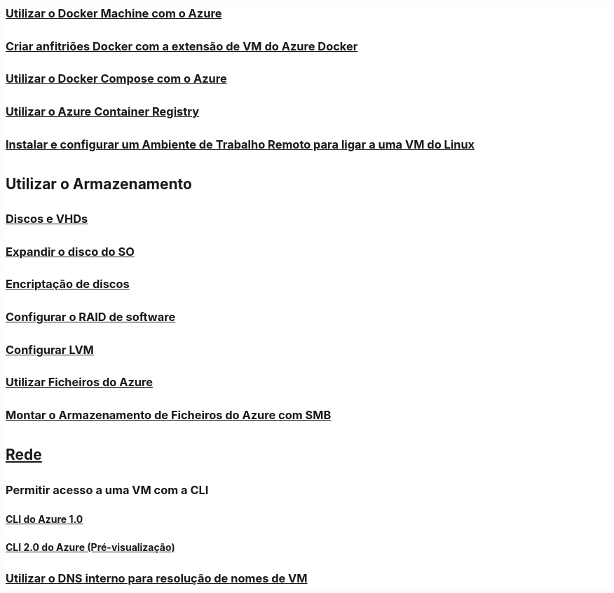 ### [Utilizar o Docker Machine com o Azure](../virtual-machines-linux-docker-machine.md?toc=%2fazure%2fvirtual-machines%2flinux%2ftoc.json)
### [Criar anfitriões Docker com a extensão de VM do Azure Docker](../virtual-machines-linux-dockerextension.md?toc=%2fazure%2fvirtual-machines%2flinux%2ftoc.json)
### [Utilizar o Docker Compose com o Azure](../virtual-machines-linux-docker-compose-quickstart.md?toc=%2fazure%2fvirtual-machines%2flinux%2ftoc.json)
### [Utilizar o Azure Container Registry](/azure/container-registry/?toc=%2fazure%2fvirtual-machines%2flinux%2ftoc.json)
### [Instalar e configurar um Ambiente de Trabalho Remoto para ligar a uma VM do Linux](../virtual-machines-linux-use-remote-desktop.md?toc=%2fazure%2fvirtual-machines%2flinux%2ftoc.json)

## Utilizar o Armazenamento
### [Discos e VHDs](../virtual-machines-linux-about-disks-vhds.md?toc=%2fazure%2fvirtual-machines%2flinux%2ftoc.json)
### [Expandir o disco do SO](../virtual-machines-linux-expand-disks.md?toc=%2fazure%2fvirtual-machines%2flinux%2ftoc.json)
### [Encriptação de discos](../virtual-machines-linux-encrypt-disks.md?toc=%2fazure%2fvirtual-machines%2flinux%2ftoc.json)
### [Configurar o RAID de software](../virtual-machines-linux-configure-raid.md?toc=%2fazure%2fvirtual-machines%2flinux%2ftoc.json)
### [Configurar LVM](../virtual-machines-linux-configure-lvm.md?toc=%2fazure%2fvirtual-machines%2flinux%2ftoc.json)
### [Utilizar Ficheiros do Azure](../../storage/storage-how-to-use-files-linux.md?toc=%2fazure%2fvirtual-machines%2flinux%2ftoc.json)
### [Montar o Armazenamento de Ficheiros do Azure com SMB](../virtual-machines-linux-mount-azure-file-storage-on-linux-using-smb.md?toc=%2fazure%2fvirtual-machines%2flinux%2ftoc.json)

## [Rede](../virtual-machines-linux-azure-vm-network-overview.md?toc=%2fazure%2fvirtual-machines%2flinux%2ftoc.json)
### Permitir acesso a uma VM com a CLI
#### [CLI do Azure 1.0](../virtual-machines-linux-nsg-quickstart-nodejs.md?toc=%2fazure%2fvirtual-machines%2flinux%2ftoc.json)
#### [CLI 2.0 do Azure (Pré-visualização)](../virtual-machines-linux-nsg-quickstart.md?toc=%2fazure%2fvirtual-machines%2flinux%2ftoc.json)
### [Utilizar o DNS interno para resolução de nomes de VM](../virtual-machines-linux-static-dns-name-resolution-for-linux-on-azure.md?toc=%2fazure%2fvirtual-machines%2flinux%2ftoc.json)